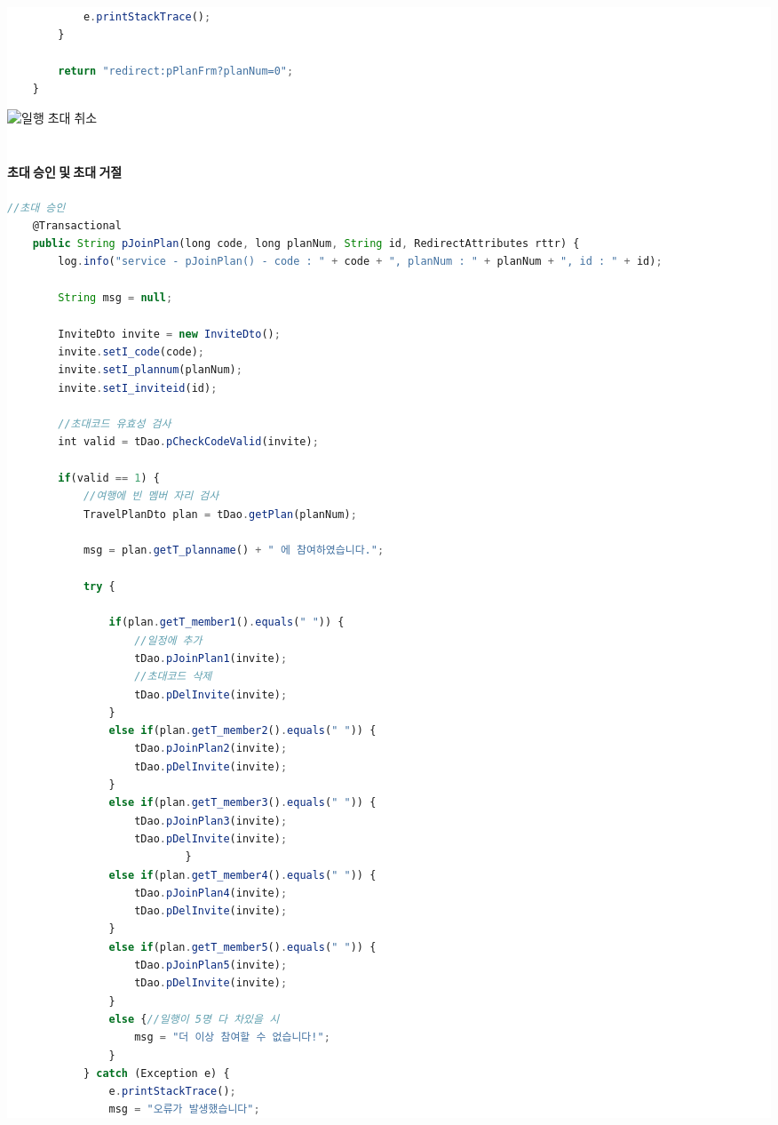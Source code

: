 ```javascript
			e.printStackTrace();
		}
		
		return "redirect:pPlanFrm?planNum=0";
	}
```
![일행 초대 취소](https://user-images.githubusercontent.com/26563226/107022912-481f8c00-67e9-11eb-9437-5e62637f3988.gif)
<br><br>
#### **초대 승인 및 초대 거절**
```javascript
//초대 승인
	@Transactional
	public String pJoinPlan(long code, long planNum, String id, RedirectAttributes rttr) {
		log.info("service - pJoinPlan() - code : " + code + ", planNum : " + planNum + ", id : " + id);
		
		String msg = null;
		
		InviteDto invite = new InviteDto();
		invite.setI_code(code);
		invite.setI_plannum(planNum);
		invite.setI_inviteid(id);
		
		//초대코드 유효성 검사
		int valid = tDao.pCheckCodeValid(invite);
		
		if(valid == 1) {
			//여행에 빈 멤버 자리 검사
			TravelPlanDto plan = tDao.getPlan(planNum);
			
			msg = plan.getT_planname() + " 에 참여하였습니다.";
			
			try {
				
				if(plan.getT_member1().equals(" ")) {
					//일정에 추가
					tDao.pJoinPlan1(invite);
					//초대코드 삭제
					tDao.pDelInvite(invite);
				}
				else if(plan.getT_member2().equals(" ")) {
					tDao.pJoinPlan2(invite);
					tDao.pDelInvite(invite);
				}
				else if(plan.getT_member3().equals(" ")) {
					tDao.pJoinPlan3(invite);
					tDao.pDelInvite(invite);
							}
				else if(plan.getT_member4().equals(" ")) {
					tDao.pJoinPlan4(invite);
					tDao.pDelInvite(invite);
				}
				else if(plan.getT_member5().equals(" ")) {
					tDao.pJoinPlan5(invite);
					tDao.pDelInvite(invite);
				}
				else {//일행이 5명 다 차있을 시
					msg = "더 이상 참여할 수 없습니다!";
				}
			} catch (Exception e) {
				e.printStackTrace();
				msg = "오류가 발생했습니다";
```